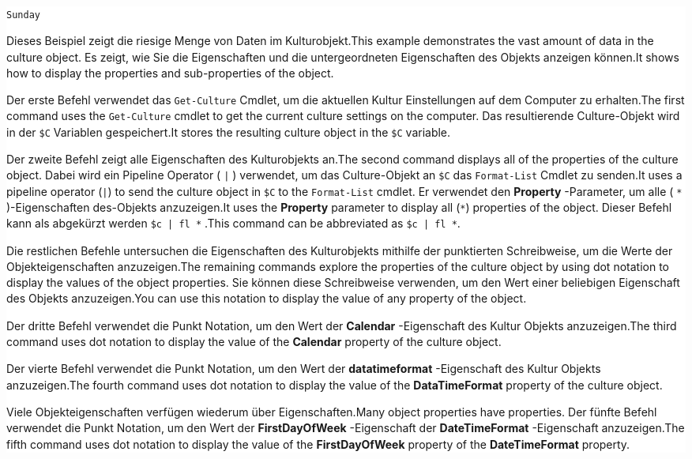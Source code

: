 ```powershell
Sunday
```

<span data-ttu-id="fc2fa-119">Dieses Beispiel zeigt die riesige Menge von Daten im Kulturobjekt.</span><span class="sxs-lookup"><span data-stu-id="fc2fa-119">This example demonstrates the vast amount of data in the culture object.</span></span> <span data-ttu-id="fc2fa-120">Es zeigt, wie Sie die Eigenschaften und die untergeordneten Eigenschaften des Objekts anzeigen können.</span><span class="sxs-lookup"><span data-stu-id="fc2fa-120">It shows how to display the properties and sub-properties of the object.</span></span>

<span data-ttu-id="fc2fa-121">Der erste Befehl verwendet das `Get-Culture` Cmdlet, um die aktuellen Kultur Einstellungen auf dem Computer zu erhalten.</span><span class="sxs-lookup"><span data-stu-id="fc2fa-121">The first command uses the `Get-Culture` cmdlet to get the current culture settings on the computer.</span></span>
<span data-ttu-id="fc2fa-122">Das resultierende Culture-Objekt wird in der `$C` Variablen gespeichert.</span><span class="sxs-lookup"><span data-stu-id="fc2fa-122">It stores the resulting culture object in the `$C` variable.</span></span>

<span data-ttu-id="fc2fa-123">Der zweite Befehl zeigt alle Eigenschaften des Kulturobjekts an.</span><span class="sxs-lookup"><span data-stu-id="fc2fa-123">The second command displays all of the properties of the culture object.</span></span> <span data-ttu-id="fc2fa-124">Dabei wird ein Pipeline Operator ( `|` ) verwendet, um das Culture-Objekt an `$C` das `Format-List` Cmdlet zu senden.</span><span class="sxs-lookup"><span data-stu-id="fc2fa-124">It uses a pipeline operator (`|`) to send the culture object in `$C` to the `Format-List` cmdlet.</span></span> <span data-ttu-id="fc2fa-125">Er verwendet den **Property** -Parameter, um alle ( `*` )-Eigenschaften des-Objekts anzuzeigen.</span><span class="sxs-lookup"><span data-stu-id="fc2fa-125">It uses the **Property** parameter to display all (`*`) properties of the object.</span></span> <span data-ttu-id="fc2fa-126">Dieser Befehl kann als abgekürzt werden `$c | fl *` .</span><span class="sxs-lookup"><span data-stu-id="fc2fa-126">This command can be abbreviated as `$c | fl *`.</span></span>

<span data-ttu-id="fc2fa-127">Die restlichen Befehle untersuchen die Eigenschaften des Kulturobjekts mithilfe der punktierten Schreibweise, um die Werte der Objekteigenschaften anzuzeigen.</span><span class="sxs-lookup"><span data-stu-id="fc2fa-127">The remaining commands explore the properties of the culture object by using dot notation to display the values of the object properties.</span></span> <span data-ttu-id="fc2fa-128">Sie können diese Schreibweise verwenden, um den Wert einer beliebigen Eigenschaft des Objekts anzuzeigen.</span><span class="sxs-lookup"><span data-stu-id="fc2fa-128">You can use this notation to display the value of any property of the object.</span></span>

<span data-ttu-id="fc2fa-129">Der dritte Befehl verwendet die Punkt Notation, um den Wert der **Calendar** -Eigenschaft des Kultur Objekts anzuzeigen.</span><span class="sxs-lookup"><span data-stu-id="fc2fa-129">The third command uses dot notation to display the value of the **Calendar** property of the culture object.</span></span>

<span data-ttu-id="fc2fa-130">Der vierte Befehl verwendet die Punkt Notation, um den Wert der **datatimeformat** -Eigenschaft des Kultur Objekts anzuzeigen.</span><span class="sxs-lookup"><span data-stu-id="fc2fa-130">The fourth command uses dot notation to display the value of the **DataTimeFormat** property of the culture object.</span></span>

<span data-ttu-id="fc2fa-131">Viele Objekteigenschaften verfügen wiederum über Eigenschaften.</span><span class="sxs-lookup"><span data-stu-id="fc2fa-131">Many object properties have properties.</span></span> <span data-ttu-id="fc2fa-132">Der fünfte Befehl verwendet die Punkt Notation, um den Wert der **FirstDayOfWeek** -Eigenschaft der **DateTimeFormat** -Eigenschaft anzuzeigen.</span><span class="sxs-lookup"><span data-stu-id="fc2fa-132">The fifth command uses dot notation to display the value of the **FirstDayOfWeek** property of the **DateTimeFormat** property.</span></span>
